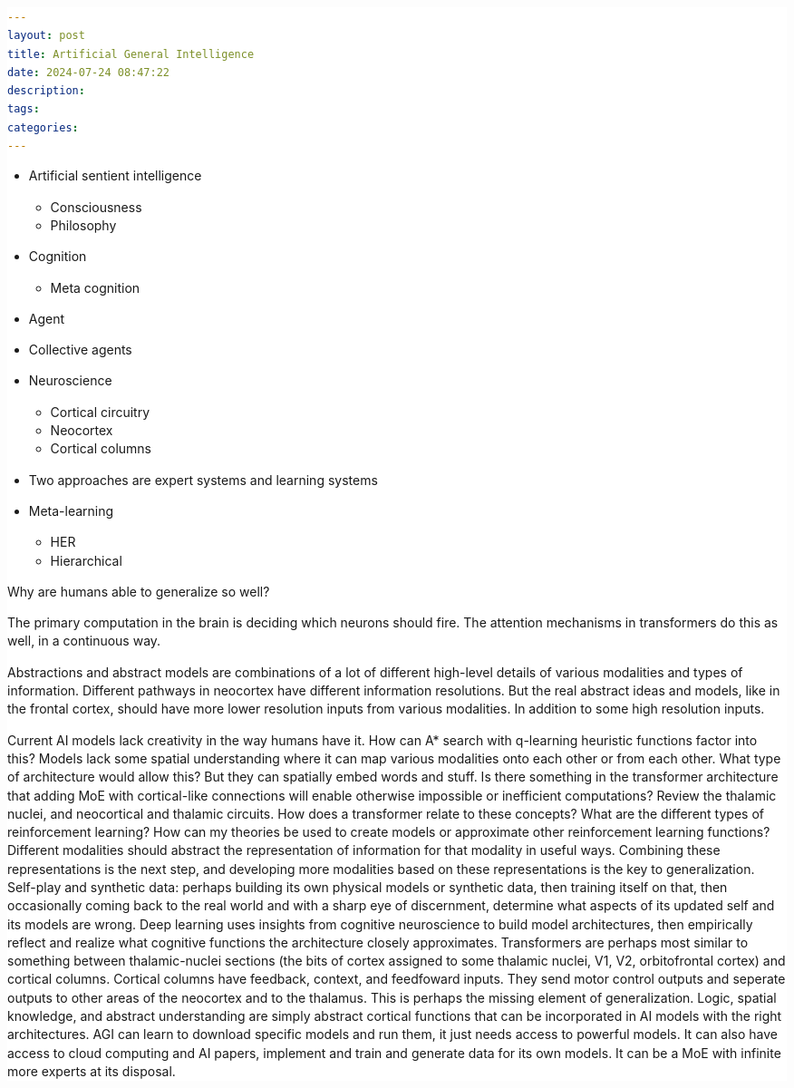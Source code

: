 ```yaml
---
layout: post
title: Artificial General Intelligence
date: 2024-07-24 08:47:22
description:
tags:
categories:
---
```


- Artificial sentient intelligence
    - Consciousness
    - Philosophy
- Cognition
    - Meta cognition
- Agent
- Collective agents
- Neuroscience
    - Cortical circuitry
    - Neocortex
    - Cortical columns

- Two approaches are expert systems and learning systems
- Meta-learning
    - HER
    - Hierarchical

Why are humans able to generalize so well?

The primary computation in the brain is deciding which neurons should fire. The attention mechanisms in transformers do this as well, in a continuous way.

Abstractions and abstract models are combinations of a lot of different high-level details of various modalities and types of information. Different pathways in neocortex have different information resolutions. But the real abstract ideas and models, like in the frontal cortex, should have more lower resolution inputs from various modalities. In addition to some high resolution inputs.

Current AI models lack creativity in the way humans have it.
How can A* search with q-learning heuristic functions factor into this?
Models lack some spatial understanding where it can map various modalities onto each other or from each other. What type of architecture would allow this? But they can spatially embed words and stuff.
Is there something in the transformer architecture that adding MoE with cortical-like connections will enable otherwise impossible or inefficient computations?
Review the thalamic nuclei, and neocortical and thalamic circuits. How does a transformer relate to these concepts?
What are the different types of reinforcement learning? How can my theories be used to create models or approximate other reinforcement learning functions?
Different modalities should abstract the representation of information for that modality in useful ways. Combining these representations is the next step, and developing more modalities based on these representations is the key to generalization.
Self-play and synthetic data: perhaps building its own physical models or synthetic data, then training itself on that, then occasionally coming back to the real world and with a sharp eye of discernment, determine what aspects of its updated self and its models are wrong.
Deep learning uses insights from cognitive neuroscience to build model architectures, then empirically reflect and realize what cognitive functions the architecture closely approximates.
Transformers are perhaps most similar to something between thalamic-nuclei sections (the bits of cortex assigned to some thalamic nuclei, V1, V2, orbitofrontal cortex) and cortical columns. Cortical columns have feedback, context, and feedfoward inputs. They send motor control outputs and seperate outputs to other areas of the neocortex and to the thalamus. This is perhaps the missing element of generalization. Logic, spatial knowledge, and abstract understanding are simply abstract cortical functions that can be incorporated in AI models with the right architectures.
AGI can learn to download specific models and run them, it just needs access to powerful models. It can also have access to cloud computing and AI papers, implement and train and generate data for its own models. It can be a MoE with infinite more experts at its disposal.